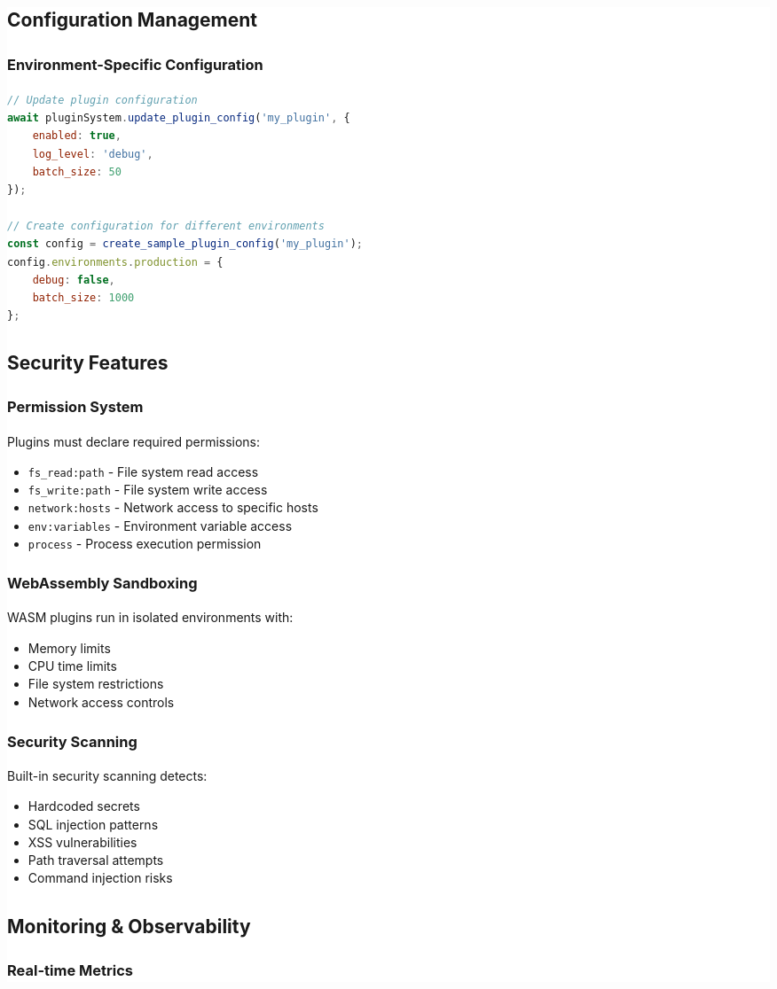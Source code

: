 ## Configuration Management

### Environment-Specific Configuration

```javascript
// Update plugin configuration
await pluginSystem.update_plugin_config('my_plugin', {
    enabled: true,
    log_level: 'debug',
    batch_size: 50
});

// Create configuration for different environments
const config = create_sample_plugin_config('my_plugin');
config.environments.production = {
    debug: false,
    batch_size: 1000
};
```

## Security Features

### Permission System
Plugins must declare required permissions:

- `fs_read:path` - File system read access
- `fs_write:path` - File system write access
- `network:hosts` - Network access to specific hosts
- `env:variables` - Environment variable access
- `process` - Process execution permission

### WebAssembly Sandboxing
WASM plugins run in isolated environments with:
- Memory limits
- CPU time limits
- File system restrictions
- Network access controls

### Security Scanning
Built-in security scanning detects:
- Hardcoded secrets
- SQL injection patterns
- XSS vulnerabilities
- Path traversal attempts
- Command injection risks

## Monitoring & Observability

### Real-time Metrics
